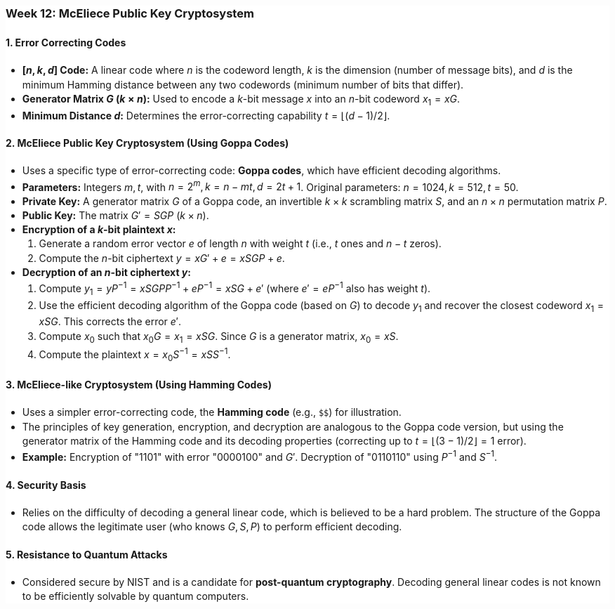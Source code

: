 ### Week 12: McEliece Public Key Cryptosystem

#### 1. Error Correcting Codes

- **$[n, k, d]$ Code:** A linear code where $n$ is the codeword length, $k$ is the dimension (number of message bits), and $d$ is the minimum Hamming distance between any two codewords (minimum number of bits that differ).
- **Generator Matrix $G$ ($k \times n$):** Used to encode a $k$-bit message $x$ into an $n$-bit codeword $x_1 = xG$.
- **Minimum Distance $d$:** Determines the error-correcting capability $t = \lfloor (d-1)/2 \rfloor$.

#### 2. McEliece Public Key Cryptosystem (Using Goppa Codes)

- Uses a specific type of error-correcting code: **Goppa codes**, which have efficient decoding algorithms.
- **Parameters:** Integers $m, t$, with $n = 2^m, k = n - mt, d = 2t + 1$. Original parameters: $n=1024, k=512, t=50$.
- **Private Key:** A generator matrix $G$ of a Goppa code, an invertible $k \times k$ scrambling matrix $S$, and an $n \times n$ permutation matrix $P$.
- **Public Key:** The matrix $G' = SGP$ ($k \times n$).
- **Encryption of a $k$-bit plaintext $x$:**
    1. Generate a random error vector $e$ of length $n$ with weight $t$ (i.e., $t$ ones and $n-t$ zeros).
    2. Compute the $n$-bit ciphertext $y = xG' + e = xSGP + e$.
- **Decryption of an $n$-bit ciphertext $y$:**
    1. Compute $y_1 = yP^{-1} = xSGP P^{-1} + eP^{-1} = xSG + e'$ (where $e' = eP^{-1}$ also has weight $t$).
    2. Use the efficient decoding algorithm of the Goppa code (based on $G$) to decode $y_1$ and recover the closest codeword $x_1 = xS G$. This corrects the error $e'$.
    3. Compute $x_0$ such that $x_0 G = x_1 = xS G$. Since $G$ is a generator matrix, $x_0 = xS$.
    4. Compute the plaintext $x = x_0 S^{-1} = xS S^{-1}$.

#### 3. McEliece-like Cryptosystem (Using Hamming Codes)

- Uses a simpler error-correcting code, the **Hamming code** (e.g., `$$`) for illustration.
- The principles of key generation, encryption, and decryption are analogous to the Goppa code version, but using the generator matrix of the Hamming code and its decoding properties (correcting up to $t = \lfloor (3-1)/2 \rfloor = 1$ error).
- **Example:** Encryption of "1101" with error "0000100" and $G'$. Decryption of "0110110" using $P^{-1}$ and $S^{-1}$.

#### 4. Security Basis

- Relies on the difficulty of decoding a general linear code, which is believed to be a hard problem. The structure of the Goppa code allows the legitimate user (who knows $G, S, P$) to perform efficient decoding.

#### 5. Resistance to Quantum Attacks

- Considered secure by NIST and is a candidate for **post-quantum cryptography**. Decoding general linear codes is not known to be efficiently solvable by quantum computers.
